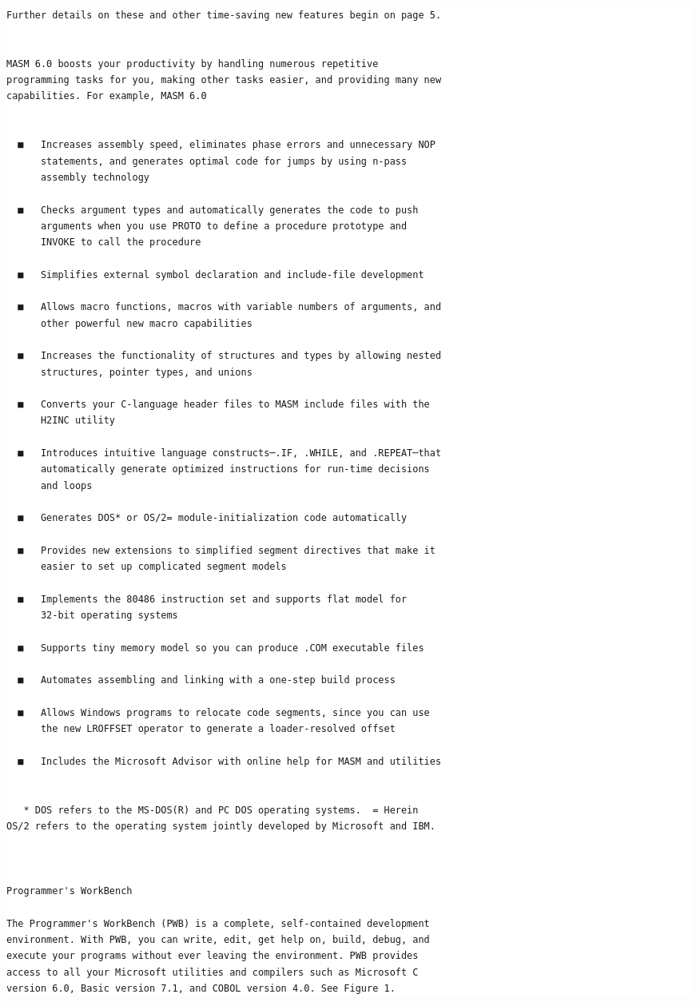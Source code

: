 	Further details on these and other time-saving new features begin on page 5.
	
	
	MASM 6.0 boosts your productivity by handling numerous repetitive
	programming tasks for you, making other tasks easier, and providing many new
	capabilities. For example, MASM 6.0
	
	
	  ■   Increases assembly speed, eliminates phase errors and unnecessary NOP
	      statements, and generates optimal code for jumps by using n-pass
	      assembly technology
	
	  ■   Checks argument types and automatically generates the code to push
	      arguments when you use PROTO to define a procedure prototype and
	      INVOKE to call the procedure
	
	  ■   Simplifies external symbol declaration and include-file development
	
	  ■   Allows macro functions, macros with variable numbers of arguments, and
	      other powerful new macro capabilities
	
	  ■   Increases the functionality of structures and types by allowing nested
	      structures, pointer types, and unions
	
	  ■   Converts your C-language header files to MASM include files with the
	      H2INC utility
	
	  ■   Introduces intuitive language constructs─.IF, .WHILE, and .REPEAT─that
	      automatically generate optimized instructions for run-time decisions
	      and loops
	
	  ■   Generates DOS* or OS/2= module-initialization code automatically
	
	  ■   Provides new extensions to simplified segment directives that make it
	      easier to set up complicated segment models
	
	  ■   Implements the 80486 instruction set and supports flat model for
	      32-bit operating systems
	
	  ■   Supports tiny memory model so you can produce .COM executable files
	
	  ■   Automates assembling and linking with a one-step build process
	
	  ■   Allows Windows programs to relocate code segments, since you can use
	      the new LROFFSET operator to generate a loader-resolved offset
	
	  ■   Includes the Microsoft Advisor with online help for MASM and utilities
	
	
	   * DOS refers to the MS-DOS(R) and PC DOS operating systems.  = Herein
	OS/2 refers to the operating system jointly developed by Microsoft and IBM.
	
	
	
	Programmer's WorkBench
	
	The Programmer's WorkBench (PWB) is a complete, self-contained development
	environment. With PWB, you can write, edit, get help on, build, debug, and
	execute your programs without ever leaving the environment. PWB provides
	access to all your Microsoft utilities and compilers such as Microsoft C
	version 6.0, Basic version 7.1, and COBOL version 4.0. See Figure 1.
	